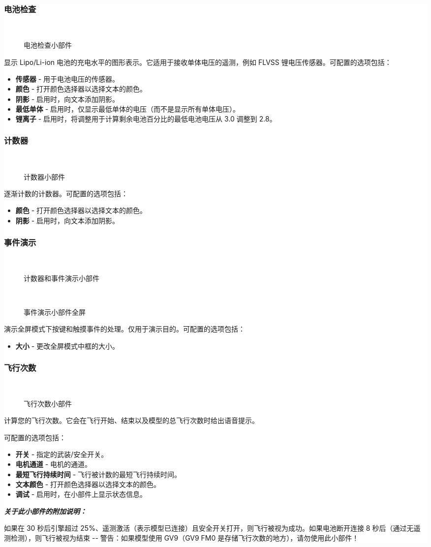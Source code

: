 ### 电池检查

<figure><img src="/.gitbook/assets/wid_battcheck.png" alt=""><figcaption><p>电池检查小部件</p></figcaption></figure>

显示 Lipo/Li-ion 电池的充电水平的图形表示。它适用于接收单体电压的遥测，例如 FLVSS 锂电压传感器。可配置的选项包括：

* **传感器** - 用于电池电压的传感器。
* **颜色** - 打开颜色选择器以选择文本的颜色。
* **阴影** - 启用时，向文本添加阴影。
* **最低单体** - 启用时，仅显示最低单体的电压（而不是显示所有单体电压）。
* **锂离子** - 启用时，将调整用于计算剩余电池百分比的最低电池电压从 3.0 调整到 2.8。

### 计数器

<figure><img src="/.gitbook/assets/wid_counter.png" alt=""><figcaption><p>计数器小部件</p></figcaption></figure>

逐渐计数的计数器。可配置的选项包括：

* **颜色** - 打开颜色选择器以选择文本的颜色。
* **阴影** - 启用时，向文本添加阴影。

### **事件演示**

<div>

<figure><img src="/.gitbook/assets/widgets5.jpg" alt=""><figcaption><p>计数器和事件演示小部件</p></figcaption></figure>

 

<figure><img src="/.gitbook/assets/widgets6.jpg" alt=""><figcaption><p>事件演示小部件全屏</p></figcaption></figure>

</div>

演示全屏模式下按键和触摸事件的处理。仅用于演示目的。可配置的选项包括：

* **大小** - 更改全屏模式中框的大小。

### **飞行次数**

<figure><img src="/.gitbook/assets/wid_flights.png" alt=""><figcaption><p>飞行次数小部件</p></figcaption></figure>

计算您的飞行次数。它会在飞行开始、结束以及模型的总飞行次数时给出语音提示。

可配置的选项包括：

* **开关** - 指定的武装/安全开关。
* **电机通道** - 电机的通道。
* **最短飞行持续时间** - 飞行被计数的最短飞行持续时间。
* **文本颜色** - 打开颜色选择器以选择文本的颜色。
* **调试** - 启用时，在小部件上显示状态信息。

_**关于此小部件的附加说明：**_

如果在 30 秒后引擎超过 25%、遥测激活（表示模型已连接）且安全开关打开，则飞行被视为成功。如果电池断开连接 8 秒后（通过无遥测检测），则飞行被视为结束 -- 警告：如果模型使用 GV9（GV9 FM0 是存储飞行次数的地方），请勿使用此小部件！
